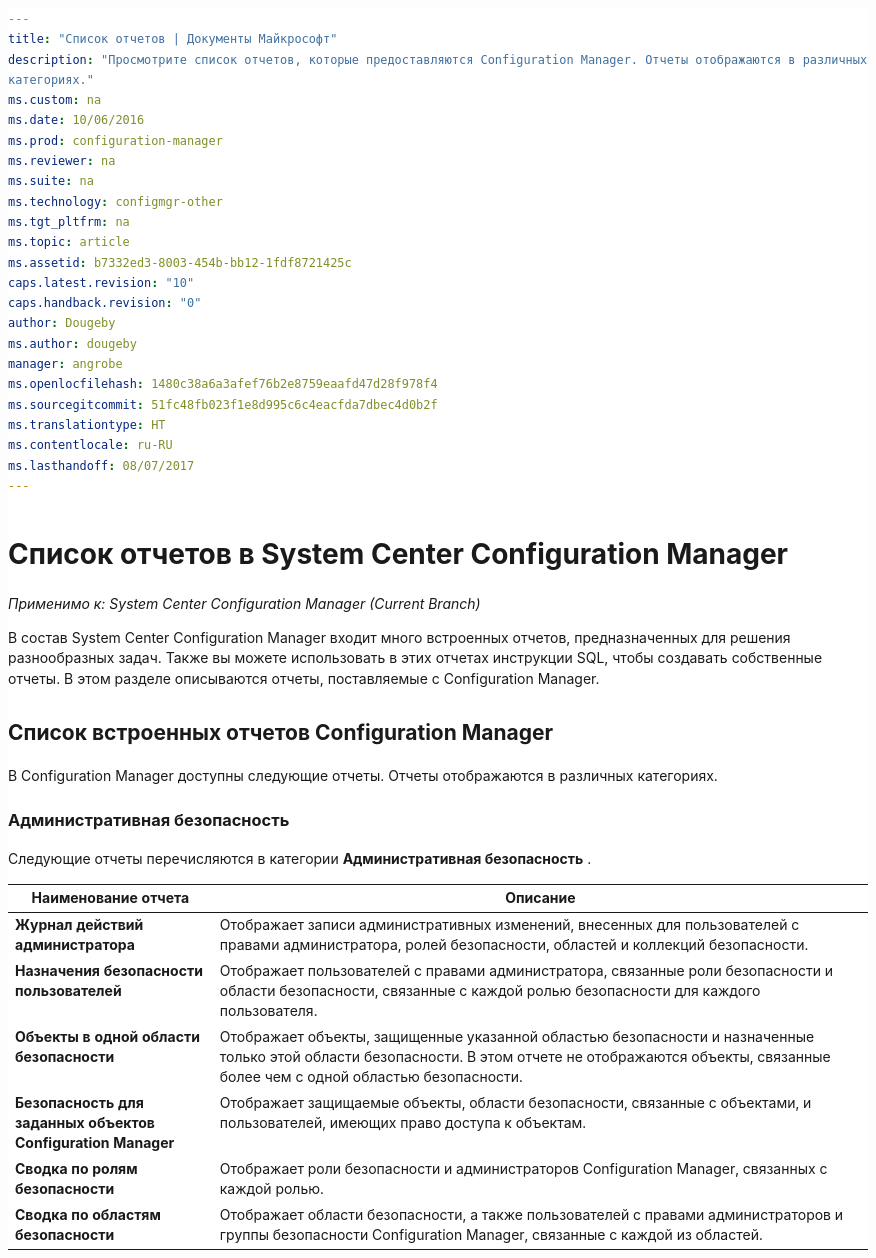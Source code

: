 ```yaml
---
title: "Список отчетов | Документы Майкрософт"
description: "Просмотрите список отчетов, которые предоставляются Configuration Manager. Отчеты отображаются в различных категориях."
ms.custom: na
ms.date: 10/06/2016
ms.prod: configuration-manager
ms.reviewer: na
ms.suite: na
ms.technology: configmgr-other
ms.tgt_pltfrm: na
ms.topic: article
ms.assetid: b7332ed3-8003-454b-bb12-1fdf8721425c
caps.latest.revision: "10"
caps.handback.revision: "0"
author: Dougeby
ms.author: dougeby
manager: angrobe
ms.openlocfilehash: 1480c38a6a3afef76b2e8759eaafd47d28f978f4
ms.sourcegitcommit: 51fc48fb023f1e8d995c6c4eacfda7dbec4d0b2f
ms.translationtype: HT
ms.contentlocale: ru-RU
ms.lasthandoff: 08/07/2017
---
```

# <a name="list-of-reports-in-system-center-configuration-manager"></a>Список отчетов в System Center Configuration Manager

*Применимо к: System Center Configuration Manager (Current Branch)*

В состав System Center Configuration Manager входит много встроенных отчетов, предназначенных для решения разнообразных задач. Также вы можете использовать в этих отчетах инструкции SQL, чтобы создавать собственные отчеты. В этом разделе описываются отчеты, поставляемые с Configuration Manager.  

## <a name="list-of-built-in-configuration-manager-reports"></a>Список встроенных отчетов Configuration Manager  
 В Configuration Manager доступны следующие отчеты. Отчеты отображаются в различных категориях.  

### <a name="administrative-security"></a>Административная безопасность  
 Следующие отчеты перечисляются в категории **Административная безопасность** .  

|Наименование отчета|Описание|  
|-----------------|-----------------|  
|**Журнал действий администратора**|Отображает записи административных изменений, внесенных для пользователей с правами администратора, ролей безопасности, областей и коллекций безопасности.|  
|**Назначения безопасности пользователей**|Отображает пользователей с правами администратора, связанные роли безопасности и области безопасности, связанные с каждой ролью безопасности для каждого пользователя.|  
|**Объекты в одной области безопасности**|Отображает объекты, защищенные указанной областью безопасности и назначенные только этой области безопасности. В этом отчете не отображаются объекты, связанные более чем с одной областью безопасности.|  
|**Безопасность для заданных объектов Configuration Manager**|Отображает защищаемые объекты, области безопасности, связанные с объектами, и пользователей, имеющих право доступа к объектам.|  
|**Сводка по ролям безопасности**|Отображает роли безопасности и администраторов Configuration Manager, связанных с каждой ролью.|  
|**Сводка по областям безопасности**|Отображает области безопасности, а также пользователей с правами администраторов и группы безопасности Configuration Manager, связанные с каждой из областей.|  

